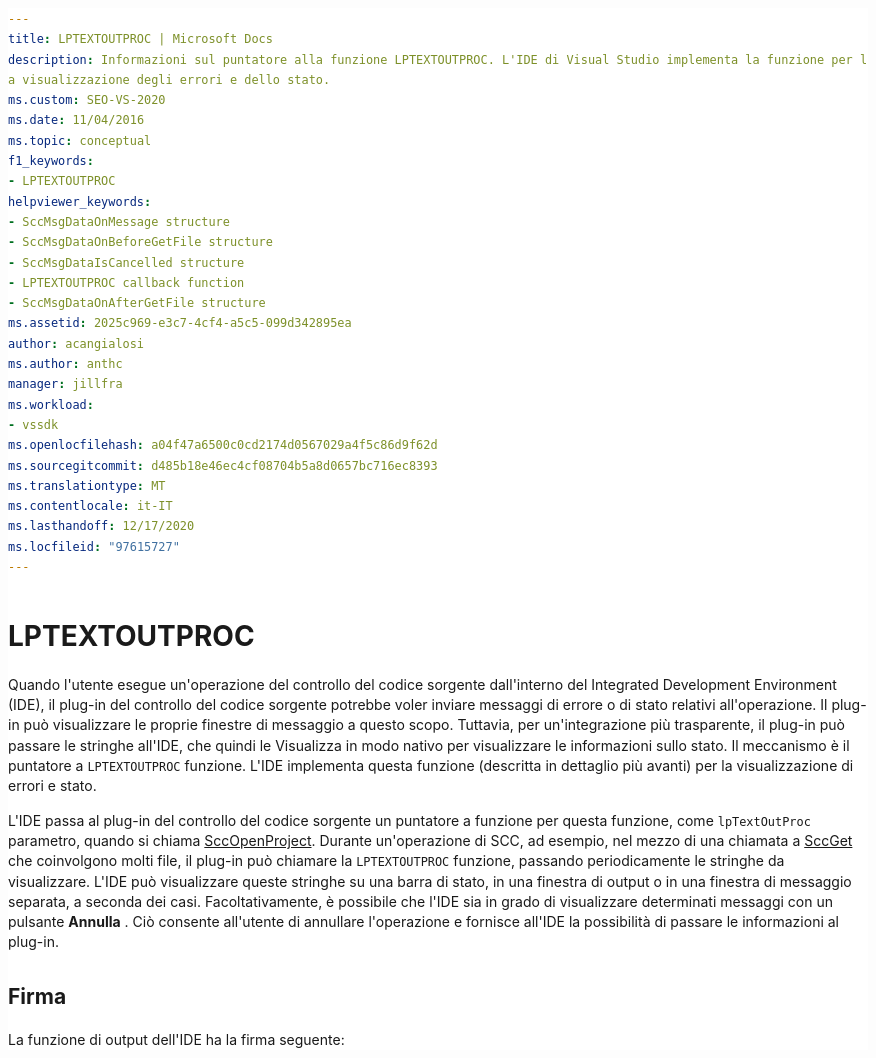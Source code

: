 ```yaml
---
title: LPTEXTOUTPROC | Microsoft Docs
description: Informazioni sul puntatore alla funzione LPTEXTOUTPROC. L'IDE di Visual Studio implementa la funzione per la visualizzazione degli errori e dello stato.
ms.custom: SEO-VS-2020
ms.date: 11/04/2016
ms.topic: conceptual
f1_keywords:
- LPTEXTOUTPROC
helpviewer_keywords:
- SccMsgDataOnMessage structure
- SccMsgDataOnBeforeGetFile structure
- SccMsgDataIsCancelled structure
- LPTEXTOUTPROC callback function
- SccMsgDataOnAfterGetFile structure
ms.assetid: 2025c969-e3c7-4cf4-a5c5-099d342895ea
author: acangialosi
ms.author: anthc
manager: jillfra
ms.workload:
- vssdk
ms.openlocfilehash: a04f47a6500c0cd2174d0567029a4f5c86d9f62d
ms.sourcegitcommit: d485b18e46ec4cf08704b5a8d0657bc716ec8393
ms.translationtype: MT
ms.contentlocale: it-IT
ms.lasthandoff: 12/17/2020
ms.locfileid: "97615727"
---
```

# <a name="lptextoutproc"></a>LPTEXTOUTPROC

Quando l'utente esegue un'operazione del controllo del codice sorgente dall'interno del Integrated Development Environment (IDE), il plug-in del controllo del codice sorgente potrebbe voler inviare messaggi di errore o di stato relativi all'operazione. Il plug-in può visualizzare le proprie finestre di messaggio a questo scopo. Tuttavia, per un'integrazione più trasparente, il plug-in può passare le stringhe all'IDE, che quindi le Visualizza in modo nativo per visualizzare le informazioni sullo stato. Il meccanismo è il puntatore a `LPTEXTOUTPROC` funzione. L'IDE implementa questa funzione (descritta in dettaglio più avanti) per la visualizzazione di errori e stato.

L'IDE passa al plug-in del controllo del codice sorgente un puntatore a funzione per questa funzione, come `lpTextOutProc` parametro, quando si chiama [SccOpenProject](../extensibility/sccopenproject-function.md). Durante un'operazione di SCC, ad esempio, nel mezzo di una chiamata a [SccGet](../extensibility/sccget-function.md) che coinvolgono molti file, il plug-in può chiamare la `LPTEXTOUTPROC` funzione, passando periodicamente le stringhe da visualizzare. L'IDE può visualizzare queste stringhe su una barra di stato, in una finestra di output o in una finestra di messaggio separata, a seconda dei casi. Facoltativamente, è possibile che l'IDE sia in grado di visualizzare determinati messaggi con un pulsante **Annulla** . Ciò consente all'utente di annullare l'operazione e fornisce all'IDE la possibilità di passare le informazioni al plug-in.

## <a name="signature"></a>Firma
 La funzione di output dell'IDE ha la firma seguente:
